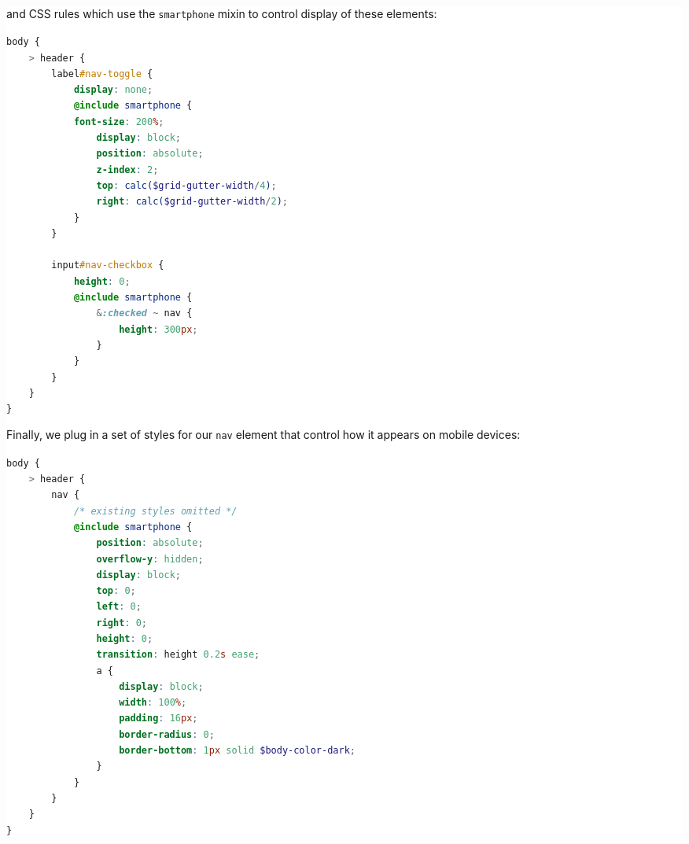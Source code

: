and CSS rules which use the `smartphone` mixin to control display of these elements:

```scss
body {
	> header {
		label#nav-toggle {
			display: none;
			@include smartphone {
			font-size: 200%;
				display: block;
				position: absolute;
				z-index: 2;
				top: calc($grid-gutter-width/4);
				right: calc($grid-gutter-width/2);
			}
		}

		input#nav-checkbox {
			height: 0;
			@include smartphone {
				&:checked ~ nav {
					height: 300px;
				}
			}
		}
    }
}    
```

Finally, we plug in a set of styles for our `nav` element that control how it appears on mobile devices:

```scss
body {
    > header {
	    nav {
            /* existing styles omitted */
			@include smartphone {
				position: absolute;
				overflow-y: hidden;
				display: block;
				top: 0;
				left: 0;
				right: 0;
				height: 0;
				transition: height 0.2s ease;
				a {
					display: block;
					width: 100%;
					padding: 16px;
					border-radius: 0;
					border-bottom: 1px solid $body-color-dark;
                }
            }
		}
	}
}
```
